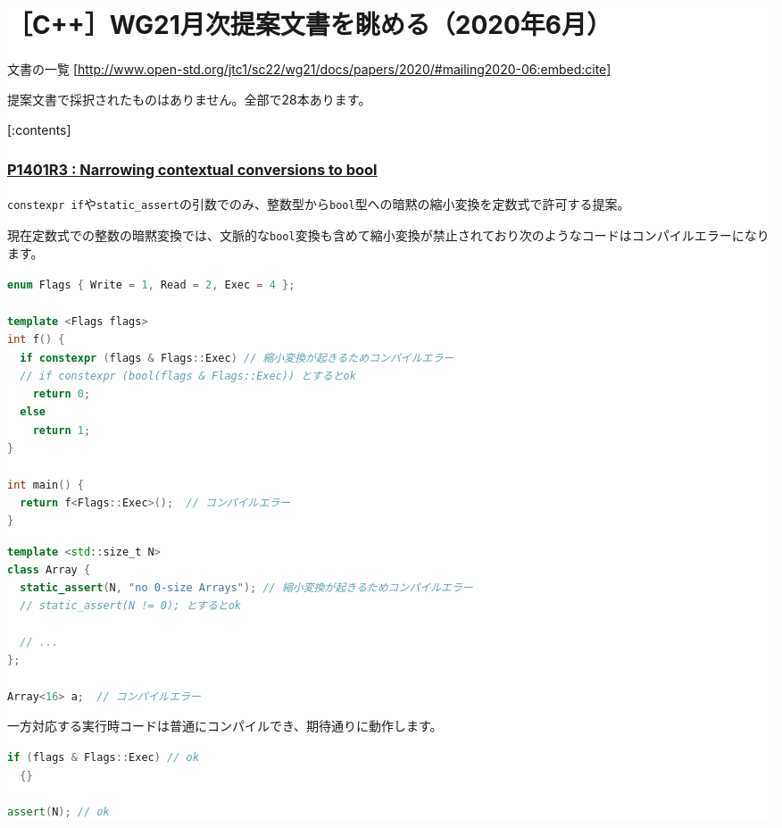 # ［C++］WG21月次提案文書を眺める（2020年6月）

文書の一覧
[http://www.open-std.org/jtc1/sc22/wg21/docs/papers/2020/#mailing2020-06:embed:cite]

提案文書で採択されたものはありません。全部で28本あります。

[:contents]

### [P1401R3 : Narrowing contextual conversions to bool](http://www.open-std.org/jtc1/sc22/wg21/docs/papers/2020/p1401r3.html)

`constexpr if`や`static_assert`の引数でのみ、整数型から`bool`型への暗黙の縮小変換を定数式で許可する提案。

現在定数式での整数の暗黙変換では、文脈的な`bool`変換も含めて縮小変換が禁止されており次のようなコードはコンパイルエラーになります。

```cpp
enum Flags { Write = 1, Read = 2, Exec = 4 };

template <Flags flags>
int f() {
  if constexpr (flags & Flags::Exec) // 縮小変換が起きるためコンパイルエラー
  // if constexpr (bool(flags & Flags::Exec)) とするとok
    return 0;
  else
    return 1;
}

int main() {
  return f<Flags::Exec>();  // コンパイルエラー
}
```
```cpp
template <std::size_t N>
class Array {
  static_assert(N, "no 0-size Arrays"); // 縮小変換が起きるためコンパイルエラー
  // static_assert(N != 0); とするとok

  // ...
};

Array<16> a;  // コンパイルエラー
```

一方対応する実行時コードは普通にコンパイルでき、期待通りに動作します。

```cpp
if (flags & Flags::Exec) // ok
  {}

assert(N); // ok
```
